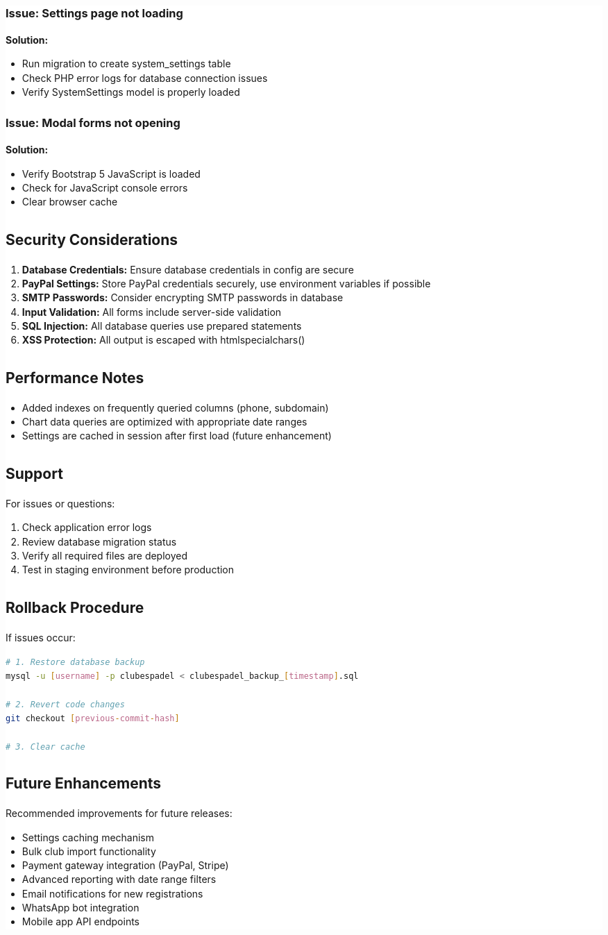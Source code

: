 ### Issue: Settings page not loading
**Solution:**
- Run migration to create system_settings table
- Check PHP error logs for database connection issues
- Verify SystemSettings model is properly loaded

### Issue: Modal forms not opening
**Solution:**
- Verify Bootstrap 5 JavaScript is loaded
- Check for JavaScript console errors
- Clear browser cache

## Security Considerations

1. **Database Credentials:** Ensure database credentials in config are secure
2. **PayPal Settings:** Store PayPal credentials securely, use environment variables if possible
3. **SMTP Passwords:** Consider encrypting SMTP passwords in database
4. **Input Validation:** All forms include server-side validation
5. **SQL Injection:** All database queries use prepared statements
6. **XSS Protection:** All output is escaped with htmlspecialchars()

## Performance Notes

- Added indexes on frequently queried columns (phone, subdomain)
- Chart data queries are optimized with appropriate date ranges
- Settings are cached in session after first load (future enhancement)

## Support

For issues or questions:
1. Check application error logs
2. Review database migration status
3. Verify all required files are deployed
4. Test in staging environment before production

## Rollback Procedure

If issues occur:

```bash
# 1. Restore database backup
mysql -u [username] -p clubespadel < clubespadel_backup_[timestamp].sql

# 2. Revert code changes
git checkout [previous-commit-hash]

# 3. Clear cache
```

## Future Enhancements

Recommended improvements for future releases:
- Settings caching mechanism
- Bulk club import functionality
- Payment gateway integration (PayPal, Stripe)
- Advanced reporting with date range filters
- Email notifications for new registrations
- WhatsApp bot integration
- Mobile app API endpoints
